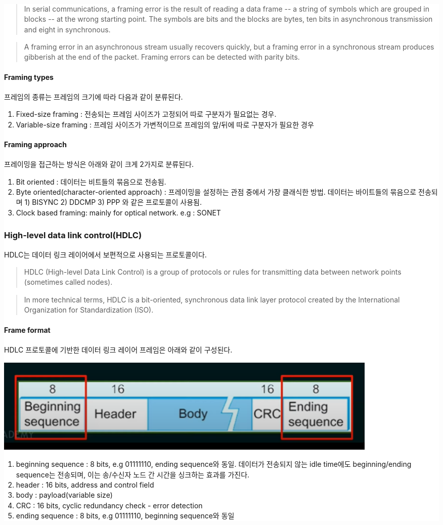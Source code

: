 > In serial communications, a framing error is the result of reading a data frame -- a string of symbols which are grouped in blocks -- at the wrong starting point. The symbols are bits and the blocks are bytes, ten bits in asynchronous transmission and eight in synchronous.

> A framing error in an asynchronous stream usually recovers quickly, but a framing error in a synchronous stream produces gibberish at the end of the packet. Framing errors can be detected with parity bits.

#### Framing types

프레임의 종류는 프레임의 크기에 따라 다음과 같이 분류된다.

1. Fixed-size framing : 전송되는 프레임 사이즈가 고정되어 따로 구분자가 필요없는 경우.
1. Variable-size framing : 프레임 사이즈가 가변적이므로 프레임의 앞/뒤에 따로 구분자가 필요한 경우

#### Framing approach

프레이밍을 접근하는 방식은 아래와 같이 크게 2가지로 분류된다.

1. Bit oriented : 데이터는 비트들의 묶음으로 전송됨.
1. Byte oriented(character-oriented approach) : 프레이밍을 설정하는 관점 중에서 가장 클래식한 방법. 데이터는 바이트들의 묶음으로 전송되며 1) BISYNC 2) DDCMP 3) PPP 와 같은 프로토콜이 사용됨.
1. Clock based framing: mainly for optical network. e.g : SONET

### High-level data link control(HDLC)

HDLC는 데이터 링크 레이어에서 보편적으로 사용되는 프로토콜이다.

> HDLC (High-level Data Link Control) is a group of protocols or rules for transmitting data between network points (sometimes called nodes).

> In more technical terms, HDLC is a bit-oriented, synchronous data link layer protocol created by the International Organization for Standardization (ISO).

#### Frame format

HDLC 프로토콜에 기반한 데이터 링크 레이어 프레임은 아래와 같이 구성된다.

<img src="reference/HDLC-frame-format.png" width=713 height=173 alt="HDLC 프로토콜 프레임 구성" />

1. beginning sequence : 8 bits, e.g 01111110, ending sequence와 동일. 데이터가 전송되지 않는 idle time에도 beginning/ending sequence는 전송되며, 이는 송/수신자 노드 간 시간을 싱크하는 효과를 가진다.
1. header : 16 bits, address and control field
1. body : payload(variable size)
1. CRC : 16 bits, cyclic redundancy check - error detection
1. ending sequence : 8 bits, e.g 01111110, beginning sequence와 동일
